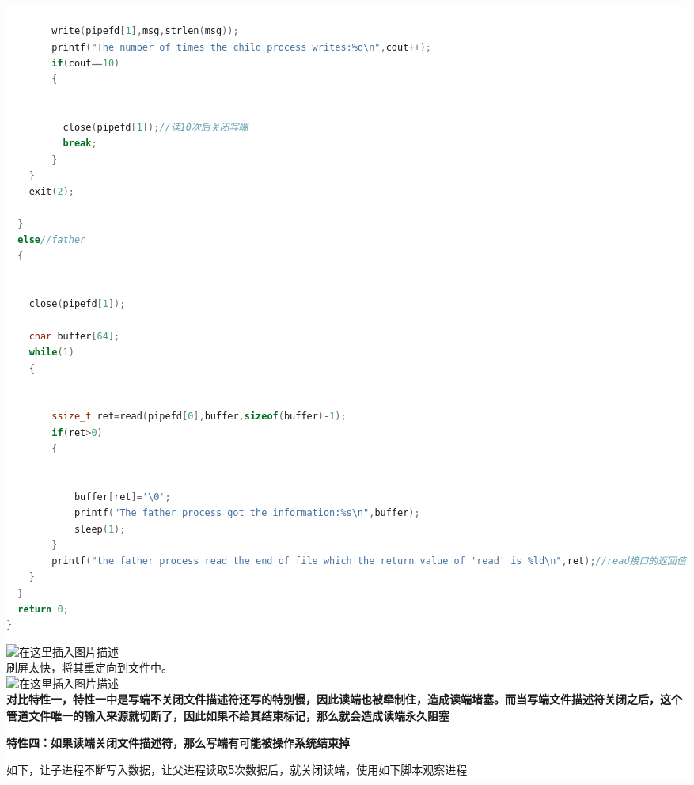 ```c
            
        write(pipefd[1],msg,strlen(msg));
        printf("The number of times the child process writes:%d\n",cout++);
        if(cout==10)
        {
            
            
          close(pipefd[1]);//读10次后关闭写端
          break;
        }
    }
    exit(2);
      
  }
  else//father
  {
            
            
    close(pipefd[1]);

    char buffer[64];
    while(1)
    {
            
            
        ssize_t ret=read(pipefd[0],buffer,sizeof(buffer)-1);
        if(ret>0)
        {
            
            
            buffer[ret]='\0';
            printf("The father process got the information:%s\n",buffer);
            sleep(1);
        }
        printf("the father process read the end of file which the return value of 'read' is %ld\n",ret);//read接口的返回值
    }
  }
  return 0;
}
```

![在这里插入图片描述](https://ziquyun.com/main/csdn/img?url=https%3A%2F%2Fimg-blog.csdnimg.cn%2F20210404212656851.gif&rfUrl=https%3A%2F%2Fzhangxing-tech.blog.csdn.net%2Farticle%2Fdetails%2F120982541)  
刷屏太快，将其重定向到文件中。  
![在这里插入图片描述](https://ziquyun.com/main/csdn/img?url=https%3A%2F%2Fimg-blog.csdnimg.cn%2F20210404212934313.png%3Fx-oss-process%3Dimage%2Fwatermark%2Ctype_ZmFuZ3poZW5naGVpdGk%2Cshadow_10%2Ctext_aHR0cHM6Ly9ibG9nLmNzZG4ubmV0L3FxXzM5MTgzMDM0%2Csize_16%2Ccolor_FFFFFF%2Ct_70&rfUrl=https%3A%2F%2Fzhangxing-tech.blog.csdn.net%2Farticle%2Fdetails%2F120982541)  
**对比特性一，特性一中是写端不关闭文件描述符还写的特别慢，因此读端也被牵制住，造成读端堵塞。而当写端文件描述符关闭之后，这个管道文件唯一的输入来源就切断了，因此如果不给其结束标记，那么就会造成读端永久阻塞**

**特性四：如果读端关闭文件描述符，那么写端有可能被操作系统结束掉**

如下，让子进程不断写入数据，让父进程读取5次数据后，就关闭读端，使用如下脚本观察进程
